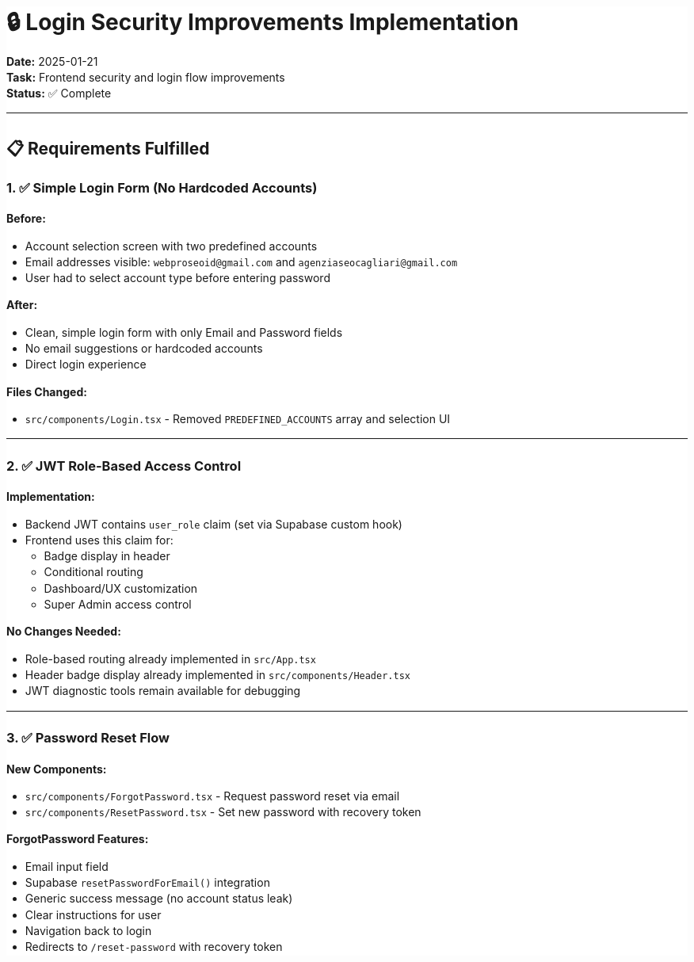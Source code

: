 # 🔒 Login Security Improvements Implementation

**Date:** 2025-01-21  
**Task:** Frontend security and login flow improvements  
**Status:** ✅ Complete

---

## 📋 Requirements Fulfilled

### 1. ✅ Simple Login Form (No Hardcoded Accounts)

**Before:**
- Account selection screen with two predefined accounts
- Email addresses visible: `webproseoid@gmail.com` and `agenziaseocagliari@gmail.com`
- User had to select account type before entering password

**After:**
- Clean, simple login form with only Email and Password fields
- No email suggestions or hardcoded accounts
- Direct login experience

**Files Changed:**
- `src/components/Login.tsx` - Removed `PREDEFINED_ACCOUNTS` array and selection UI

---

### 2. ✅ JWT Role-Based Access Control

**Implementation:**
- Backend JWT contains `user_role` claim (set via Supabase custom hook)
- Frontend uses this claim for:
  - Badge display in header
  - Conditional routing
  - Dashboard/UX customization
  - Super Admin access control

**No Changes Needed:**
- Role-based routing already implemented in `src/App.tsx`
- Header badge display already implemented in `src/components/Header.tsx`
- JWT diagnostic tools remain available for debugging

---

### 3. ✅ Password Reset Flow

**New Components:** 
- `src/components/ForgotPassword.tsx` - Request password reset via email
- `src/components/ResetPassword.tsx` - Set new password with recovery token

**ForgotPassword Features:**
- Email input field
- Supabase `resetPasswordForEmail()` integration
- Generic success message (no account status leak)
- Clear instructions for user
- Navigation back to login
- Redirects to `/reset-password` with recovery token
